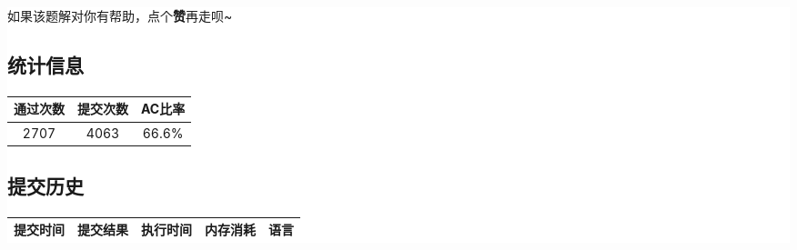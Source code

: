 

如果该题解对你有帮助，点个**赞**再走呗~


## 统计信息
| 通过次数 | 提交次数 | AC比率 |
| :------: | :------: | :------: |
|    2707    |    4063    |   66.6%   |

## 提交历史
| 提交时间 | 提交结果 | 执行时间 |  内存消耗  | 语言 |
| :------: | :------: | :------: | :--------: | :--------: |
